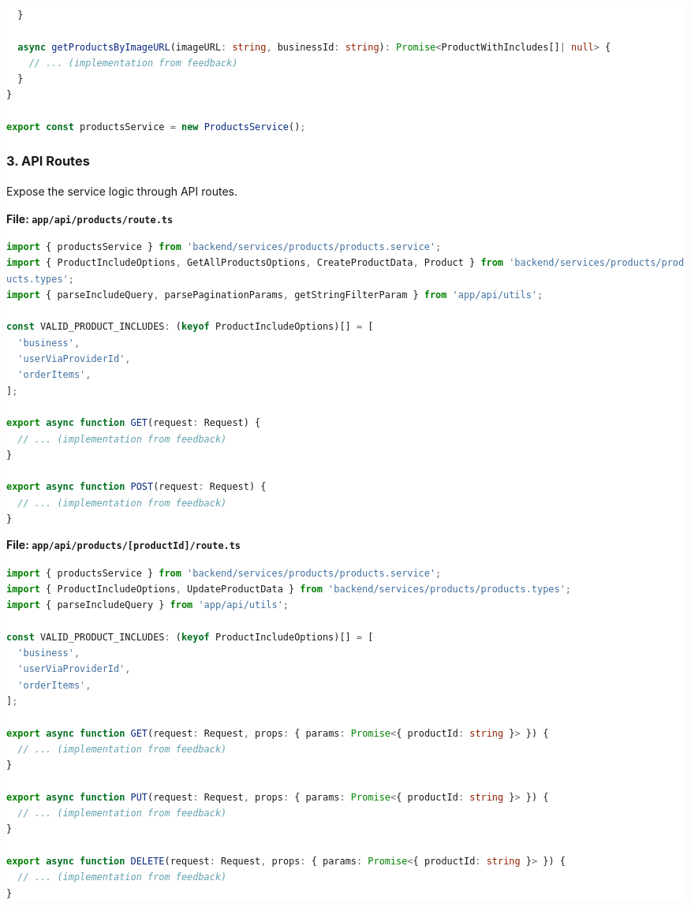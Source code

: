 ```typescript
  }

  async getProductsByImageURL(imageURL: string, businessId: string): Promise<ProductWithIncludes[]| null> {
    // ... (implementation from feedback)
  }
}

export const productsService = new ProductsService();
```

### 3. API Routes

Expose the service logic through API routes.

**File: `app/api/products/route.ts`**
```typescript
import { productsService } from 'backend/services/products/products.service';
import { ProductIncludeOptions, GetAllProductsOptions, CreateProductData, Product } from 'backend/services/products/products.types';
import { parseIncludeQuery, parsePaginationParams, getStringFilterParam } from 'app/api/utils';

const VALID_PRODUCT_INCLUDES: (keyof ProductIncludeOptions)[] = [
  'business',
  'userViaProviderId',
  'orderItems',
];

export async function GET(request: Request) {
  // ... (implementation from feedback)
}

export async function POST(request: Request) {
  // ... (implementation from feedback)
}
```

**File: `app/api/products/[productId]/route.ts`**
```typescript
import { productsService } from 'backend/services/products/products.service';
import { ProductIncludeOptions, UpdateProductData } from 'backend/services/products/products.types';
import { parseIncludeQuery } from 'app/api/utils';

const VALID_PRODUCT_INCLUDES: (keyof ProductIncludeOptions)[] = [
  'business',
  'userViaProviderId',
  'orderItems',
];

export async function GET(request: Request, props: { params: Promise<{ productId: string }> }) {
  // ... (implementation from feedback)
}

export async function PUT(request: Request, props: { params: Promise<{ productId: string }> }) {
  // ... (implementation from feedback)
}

export async function DELETE(request: Request, props: { params: Promise<{ productId: string }> }) {
  // ... (implementation from feedback)
}
```
